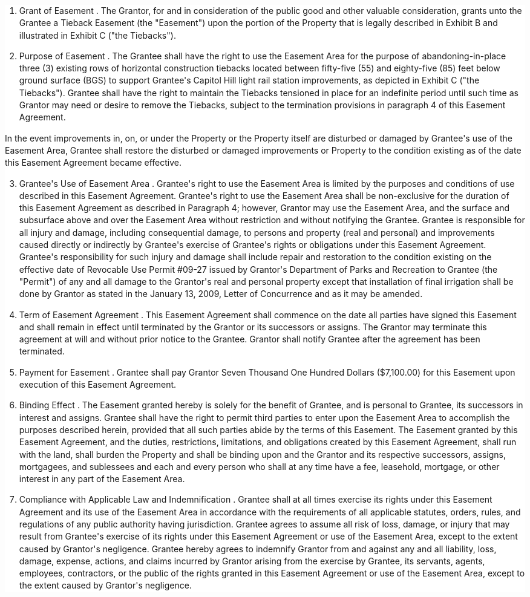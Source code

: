  1.  Grant of Easement . The Grantor, for and in consideration of the public good and other valuable consideration, grants unto the Grantee a Tieback Easement (the "Easement") upon the portion of the Property that is legally described in Exhibit B and illustrated in Exhibit C ("the Tiebacks").

 2.  Purpose of Easement . The Grantee shall have the right to use the Easement Area for the purpose of abandoning-in-place three (3) existing rows of horizontal construction tiebacks located between fifty-five (55) and eighty-five (85) feet below ground surface (BGS) to support Grantee's Capitol Hill light rail station improvements, as depicted in Exhibit C ("the Tiebacks"). Grantee shall have the right to maintain the Tiebacks tensioned in place for an indefinite period until such time as Grantor may need or desire to remove the Tiebacks, subject to the termination provisions in paragraph 4 of this Easement Agreement.

 In the event improvements in, on, or under the Property or the Property itself are disturbed or damaged by Grantee's use of the Easement Area, Grantee shall restore the disturbed or damaged improvements or Property to the condition existing as of the date this Easement Agreement became effective.

 3.  Grantee's Use of Easement Area . Grantee's right to use the Easement Area is limited by the purposes and conditions of use described in this Easement Agreement. Grantee's right to use the Easement Area shall be non-exclusive for the duration of this Easement Agreement as described in Paragraph 4; however, Grantor may use the Easement Area, and the surface and subsurface above and over the Easement Area without restriction and without notifying the Grantee. Grantee is responsible for all injury and damage, including consequential damage, to persons and property (real and personal) and improvements caused directly or indirectly by Grantee's exercise of Grantee's rights or obligations under this Easement Agreement. Grantee's responsibility for such injury and damage shall include repair and restoration to the condition existing on the effective date of Revocable Use Permit #09-27 issued by Grantor's Department of Parks and Recreation to Grantee (the "Permit") of any and all damage to the Grantor's real and personal property except that installation of final irrigation shall be done by Grantor as stated in the January 13, 2009, Letter of Concurrence and as it may be amended.

 4.  Term of Easement Agreement . This Easement Agreement shall commence on the date all parties have signed this Easement and shall remain in effect until terminated by the Grantor or its successors or assigns. The Grantor may terminate this agreement at will and without prior notice to the Grantee. Grantor shall notify Grantee after the agreement has been terminated.

 5.  Payment for Easement . Grantee shall pay Grantor Seven Thousand One Hundred Dollars ($7,100.00) for this Easement upon execution of this Easement Agreement.

 6.  Binding Effect . The Easement granted hereby is solely for the benefit of Grantee, and is personal to Grantee, its successors in interest and assigns. Grantee shall have the right to permit third parties to enter upon the Easement Area to accomplish the purposes described herein, provided that all such parties abide by the terms of this Easement. The Easement granted by this Easement Agreement, and the duties, restrictions, limitations, and obligations created by this Easement Agreement, shall run with the land, shall burden the Property and shall be binding upon and the Grantor and its respective successors, assigns, mortgagees, and sublessees and each and every person who shall at any time have a fee, leasehold, mortgage, or other interest in any part of the Easement Area.

 7.  Compliance with Applicable Law and Indemnification . Grantee shall at all times exercise its rights under this Easement Agreement and its use of the Easement Area in accordance with the requirements of all applicable statutes, orders, rules, and regulations of any public authority having jurisdiction. Grantee agrees to assume all risk of loss, damage, or injury that may result from Grantee's exercise of its rights under this Easement Agreement or use of the Easement Area, except to the extent caused by Grantor's negligence. Grantee hereby agrees to indemnify Grantor from and against any and all liability, loss, damage, expense, actions, and claims incurred by Grantor arising from the exercise by Grantee, its servants, agents, employees, contractors, or the public of the rights granted in this Easement Agreement or use of the Easement Area, except to the extent caused by Grantor's negligence.
